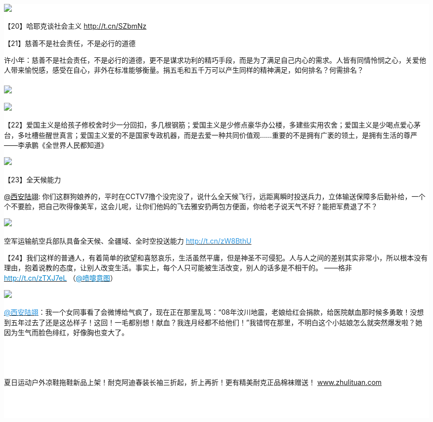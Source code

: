 <p><img style="BORDER-BOTTOM-COLOR: #000000; BORDER-TOP-COLOR: #000000; BORDER-RIGHT-COLOR: #000000; BORDER-LEFT-COLOR: #000000" border="0" src="http://ptimg.org:88/dapenti/COjAoGpP/OtNxz.jpg"></p>
<p>【20】哈耶克谈社会主义 <a title="http://t.cn/SZbmNz" href="http://t.cn/SZbmNz" target="_blank" action-type="feed_list_media_video" action-data="title=%E5%93%88%E8%80%B6%E5%85%8B%E8%B0%88%E7%A4%BE%E4%BC%9A%E4%B8%BB%E4%B9%89&amp;short_url=http://t.cn/SZbmNz&amp;full_url=http%3A%2F%2Fv.youku.com%2Fv_show%2Fid_XMzIwMDE0MDk2.html&amp;type=1&amp;">http://t.cn/SZbmNz<span class="W_ico16 icon_sw_movie" title="视频"></span></a></p>
<p><embed height="400" type="application/x-shockwave-flash" align="middle" width="480" src="http://player.youku.com/player.php/sid/XMzIwMDE0MDk2/v.swf" allowfullscreen="true" allowscriptaccess="sameDomain" quality="high"></embed> </p>
<p>【21】慈善不是社会责任，不是必行的道德</p>
<div class="WB_text" nick-name="中国经济学人" node-type="feed_list_content">许小年：慈善不是社会责任，不是必行的道德，更不是谋求功利的精巧手段，而是为了满足自己内心的需求。人皆有同情怜悯之心，关爱他人带来愉悦感，感受在自心，非外在标准能够衡量。捐五毛和五千万可以产生同样的精神满足，如何排名？何需排名？</div>
<div class="WB_text" nick-name="中国经济学人" node-type="feed_list_content">&#160;</div>
<div class="WB_text" nick-name="中国经济学人" node-type="feed_list_content"><img style="BORDER-BOTTOM-COLOR: #000000; BORDER-TOP-COLOR: #000000; BORDER-RIGHT-COLOR: #000000; BORDER-LEFT-COLOR: #000000" border="0" src="http://ptimg.org:88/dapenti/COjErfNM/zDLaj.jpg"></div>
<p><img style="BORDER-BOTTOM-COLOR: #000000; BORDER-TOP-COLOR: #000000; BORDER-RIGHT-COLOR: #000000; BORDER-LEFT-COLOR: #000000" border="0" src="http://ptimg.org:88/dapenti/COjHJ7B2/83Us.jpg"></p>
<p>【22】爱国主义是给孩子修校舍时少一分回扣，多几根钢筋；爱国主义是少修点豪华办公楼，多建些实用农舍；爱国主义是少喝点爱心茅台，多吐槽些醒世真言；爱国主义爱的不是国家专政机器，而是去爱一种共同价值观……重要的不是拥有广袤的领土，是拥有生活的尊严——李承鹏《全世界人民都知道》</p>
<p><a><img style="BORDER-BOTTOM-COLOR: #000000; BORDER-TOP-COLOR: #000000; BORDER-RIGHT-COLOR: #000000; BORDER-LEFT-COLOR: #000000" border="0" src="http://ptimg.org:88/dapenti/COjEZh3K/mcbIz.jpg"></a></p>
<p>【23】全天候能力</p>
<p><a href="http://weibo.com/n/%E8%A5%BF%E5%AE%89%E9%99%86%E7%BF%8A" usercard="name=西安陆翊">@西安陆翊</a>: 你们这群狗娘养的，平时在CCTV7撸个没完没了，说什么全天候飞行，远距离瞬时投送兵力，立体输送保障多后勤补给，一个个不要脸，把自己吹得像美军，这会儿呢，让你们他妈的飞去雅安扔两包方便面，你给老子说天气不好？能把军费退了不？</p>
<p><img style="BORDER-BOTTOM-COLOR: #000000; BORDER-TOP-COLOR: #000000; BORDER-RIGHT-COLOR: #000000; BORDER-LEFT-COLOR: #000000" border="0" src="http://ptimg.org:88/dapenti/COjOs3xQ/11KB5X.jpg"></p>
<p>空军运输航空兵部队具备全天候、全疆域、全时空投送能力 <a title="http://t.cn/zW8BthU" href="http://t.cn/zW8BthU" target="_blank" action-type="feed_list_media_video" action-data="title=%E7%A9%BA%E5%86%9B%E8%BF%90%E8%BE%93%E8%88%AA%E7%A9%BA%E5%85%B5%E9%83%A8%E9%98%9F%E5%85%B7%E5%A4%87%E5%85%A8%E5%A4%A9%E5%80%99%E5%85%A8%E7%96%86%E5%9F%9F%E5%85%A8%E6%97%B6%E7%A9%BA%E6%8A%95%E9%80%81%E8%83%BD%E5%8A%9B&amp;short_url=http://t.cn/zW8BthU&amp;full_url=http%3A%2F%2Ftv.people.com.cn%2Fn%2F2012%2F0817%2Fc67816-18772067.html&amp;type=1&amp;"><font color="#2b96e1">http://t.cn/zW8BthU<span class="W_ico16 icon_sw_movie" title="视频"></span></font></a></p>
<p><embed id="ptvplayer" height="356" name="ptvplayer" type="application/x-shockwave-flash" align="middle" width="439" src="http://tvplayer.people.com.cn/player.php/xml/L3B2c2VydmljZS94bWwvMjAxMi84LzE3LzI5Njc5ZWE0LWI4ZDMtNGViNS05MmNmLTQyZWQ4MGZmYTFjNC54bWw=/playerByOsmf.swf" allowfullscreen="true" allowscriptaccess="always" quality="high"></embed> </p>
<p>【24】我们这样的普通人，有着简单的欲望和喜怒哀乐，生活虽然平庸，但是神圣不可侵犯。人与人之间的差别其实非常小，所以根本没有理由，抱着说教的态度，让别人改变生活。事实上，每个人只可能被生活改变，别人的话多是不相干的。 ——格非<a title="more.asp?name=tupian&amp;id=76268" href="http://t.cn/zTXJ7eL" target="_blank" action-type="feed_list_url" mt="url"><font color="#0082cb">http://t.cn/zTXJ7eL</font></a>&#160;（<a class="S_func1" href="http://weibo.com/pentiyitu" target="_blank"><font color="#0082cb">@喷嚏意图</font></a>）</p>
<p><img style="BORDER-BOTTOM-COLOR: #000000; BORDER-TOP-COLOR: #000000; BORDER-RIGHT-COLOR: #000000; BORDER-LEFT-COLOR: #000000" border="0" src="http://ptimg.org:88/dapenti/COjNsY4L/FY8x5.jpg"></p>
<div class="WB_info">
<div class="WB_info">
<a class="WB_name S_func3" title="西安陆翊" href="http://weibo.com/freedoooooooooooooom" nick-name="西安陆翊" usercard="id=3053086115" node-type="feed_list_originNick"><font color="#2b96e1">@西安陆翊</font></a>：我一个女同事看了会微博给气疯了，现在正在那里乱骂：“08年汶川地震，老娘给红会捐款，给医院献血那时候多勇敢！没想到五年过去了还是这怂样子！这回！一毛都别想！献血？我连月经都不给他们！”我错愕在那里，不明白这个小姑娘怎么就突然爆发啦？她因为生气而脸色绯红，好像胸也变大了。</div>
<div class="WB_text" node-type="feed_list_reason">&#160;</div>
</div>
<div class="WB_info">&#160;</div>
<div class="WB_info">&#160;</div>
<div class="WB_info">&#160;</div>
<div class="WB_info">夏日运动户外凉鞋拖鞋新品上架！耐克阿迪春装长袖三折起，折上再折！更有精美耐克正品棉袜赠送！ <a href="http://www.zhulituan.com/">www.zhulituan.com</a>
</div>
<div class="WB_info">&#160;</div>
<div class="WB_text" node-type="feed_list_reason">&#160;</div>
<div class="WB_text" node-type="feed_list_reason">&#160;</div>
<div class="WB_text" node-type="feed_list_reason">